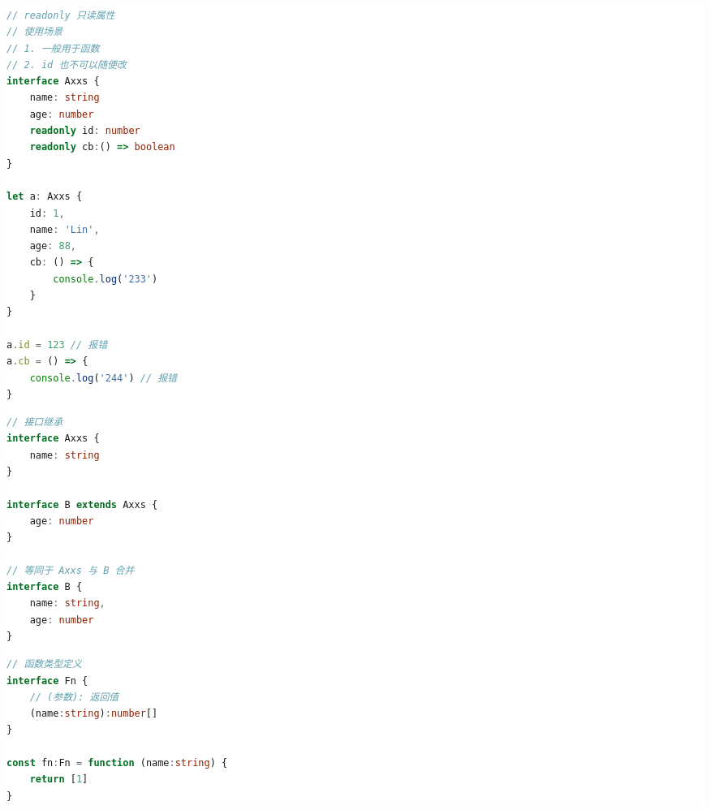 

```typescript
// readonly 只读属性
// 使用场景
// 1. 一般用于函数
// 2. id 也不可以随便改
interface Axxs {
    name: string
    age: number
    readonly id: number
    readonly cb:() => boolean
}

let a: Axxs {
    id: 1,
    name: 'Lin',
    age: 88,
    cb: () => {
        console.log('233')
    }
}

a.id = 123 // 报错
a.cb = () => {
    console.log('244') // 报错
}
```



```typescript
// 接口继承
interface Axxs {
    name: string
}

interface B extends Axxs {
    age: number
}

// 等同于 Axxs 与 B 合并
interface B {
  	name: string,
    age: number
}
```



```typescript
// 函数类型定义
interface Fn {
    // (参数): 返回值
    (name:string):number[]
}

const fn:Fn = function (name:string) {
    return [1]
}
```
